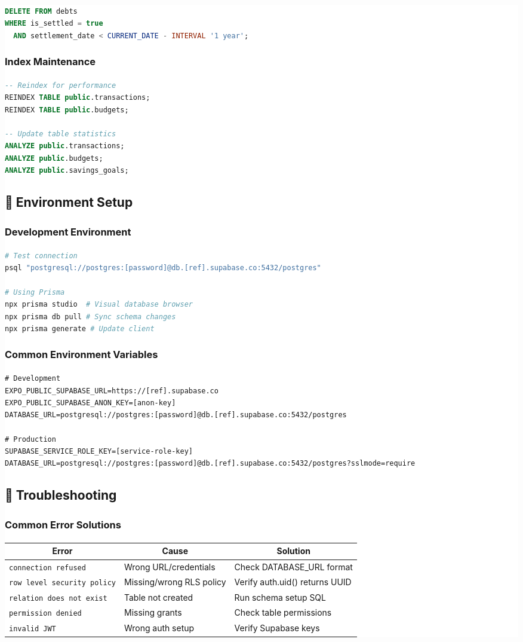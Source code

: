 ```sql
DELETE FROM debts 
WHERE is_settled = true 
  AND settlement_date < CURRENT_DATE - INTERVAL '1 year';
```

### **Index Maintenance**
```sql
-- Reindex for performance
REINDEX TABLE public.transactions;
REINDEX TABLE public.budgets;

-- Update table statistics
ANALYZE public.transactions;
ANALYZE public.budgets;
ANALYZE public.savings_goals;
```

## 🔧 Environment Setup

### **Development Environment**
```bash
# Test connection
psql "postgresql://postgres:[password]@db.[ref].supabase.co:5432/postgres"

# Using Prisma
npx prisma studio  # Visual database browser
npx prisma db pull # Sync schema changes
npx prisma generate # Update client
```

### **Common Environment Variables**
```env
# Development
EXPO_PUBLIC_SUPABASE_URL=https://[ref].supabase.co
EXPO_PUBLIC_SUPABASE_ANON_KEY=[anon-key]
DATABASE_URL=postgresql://postgres:[password]@db.[ref].supabase.co:5432/postgres

# Production
SUPABASE_SERVICE_ROLE_KEY=[service-role-key]
DATABASE_URL=postgresql://postgres:[password]@db.[ref].supabase.co:5432/postgres?sslmode=require
```

## 🚨 Troubleshooting

### **Common Error Solutions**

| Error | Cause | Solution |
|-------|-------|----------|
| `connection refused` | Wrong URL/credentials | Check DATABASE_URL format |
| `row level security policy` | Missing/wrong RLS policy | Verify auth.uid() returns UUID |
| `relation does not exist` | Table not created | Run schema setup SQL |
| `permission denied` | Missing grants | Check table permissions |
| `invalid JWT` | Wrong auth setup | Verify Supabase keys |
